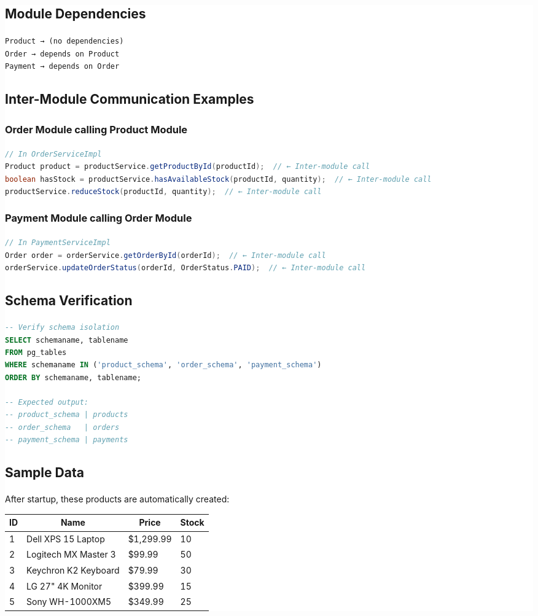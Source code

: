 ## Module Dependencies

```
Product → (no dependencies)
Order → depends on Product
Payment → depends on Order
```

## Inter-Module Communication Examples

### Order Module calling Product Module

```java
// In OrderServiceImpl
Product product = productService.getProductById(productId);  // ← Inter-module call
boolean hasStock = productService.hasAvailableStock(productId, quantity);  // ← Inter-module call
productService.reduceStock(productId, quantity);  // ← Inter-module call
```

### Payment Module calling Order Module

```java
// In PaymentServiceImpl
Order order = orderService.getOrderById(orderId);  // ← Inter-module call
orderService.updateOrderStatus(orderId, OrderStatus.PAID);  // ← Inter-module call
```

## Schema Verification

```sql
-- Verify schema isolation
SELECT schemaname, tablename 
FROM pg_tables 
WHERE schemaname IN ('product_schema', 'order_schema', 'payment_schema')
ORDER BY schemaname, tablename;

-- Expected output:
-- product_schema | products
-- order_schema   | orders
-- payment_schema | payments
```

## Sample Data

After startup, these products are automatically created:

| ID | Name | Price | Stock |
|----|------|-------|-------|
| 1 | Dell XPS 15 Laptop | $1,299.99 | 10 |
| 2 | Logitech MX Master 3 | $99.99 | 50 |
| 3 | Keychron K2 Keyboard | $79.99 | 30 |
| 4 | LG 27" 4K Monitor | $399.99 | 15 |
| 5 | Sony WH-1000XM5 | $349.99 | 25 |
